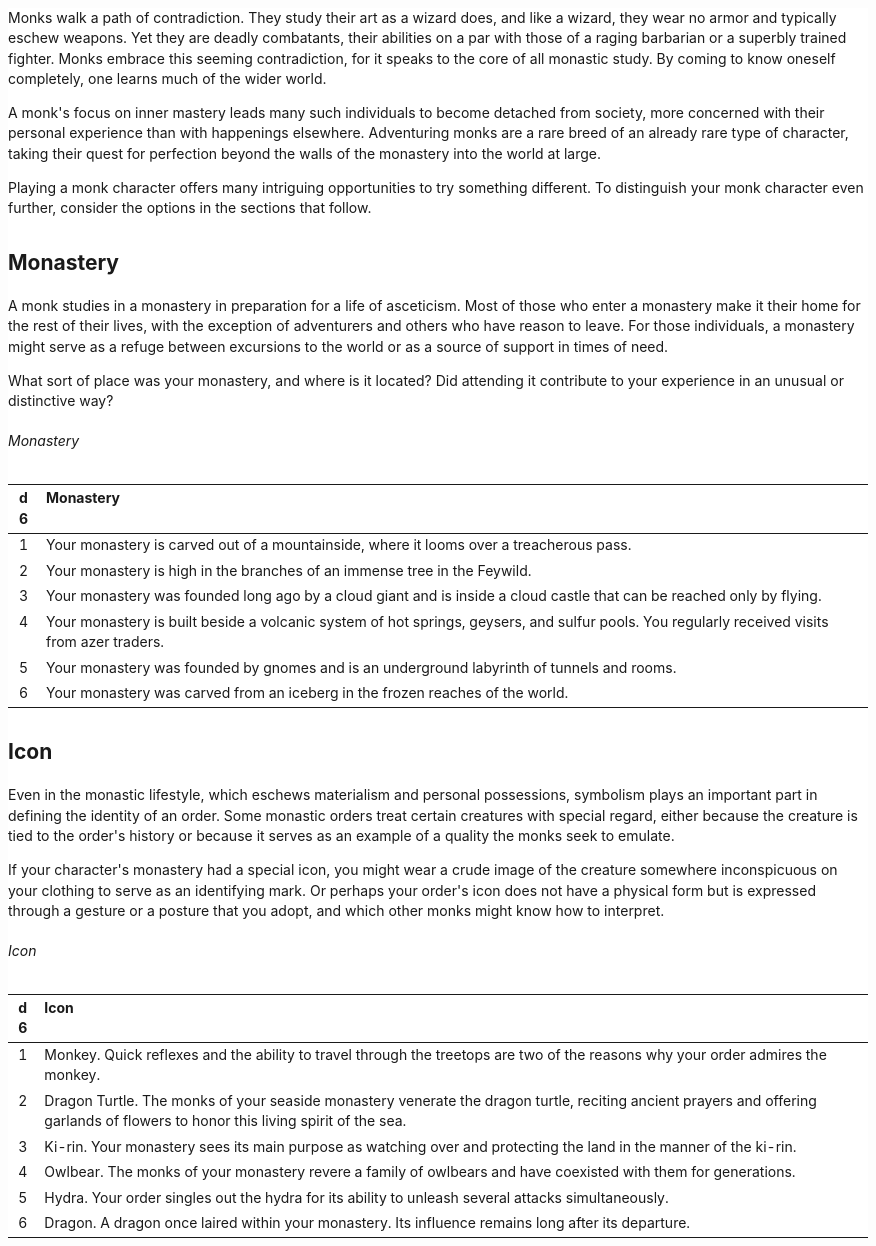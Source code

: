 Monks walk a path of contradiction. They study their art as a wizard does, and like a wizard, they wear no armor and typically eschew weapons. Yet they are deadly combatants, their abilities on a par with those of a raging barbarian or a superbly trained fighter. Monks embrace this seeming contradiction, for it speaks to the core of all monastic study. By coming to know oneself completely, one learns much of the wider world.

A monk's focus on inner mastery leads many such individuals to become detached from society, more concerned with their personal experience than with happenings elsewhere. Adventuring monks are a rare breed of an already rare type of character, taking their quest for perfection beyond the walls of the monastery into the world at large.

Playing a monk character offers many intriguing opportunities to try something different. To distinguish your monk character even further, consider the options in the sections that follow.

## Monastery
A monk studies in a monastery in preparation for a life of asceticism. Most of those who enter a monastery make it their home for the rest of their lives, with the exception of adventurers and others who have reason to leave. For those individuals, a monastery might serve as a refuge between excursions to the world or as a source of support in times of need.

What sort of place was your monastery, and where is it located? Did attending it contribute to your experience in an unusual or distinctive way?

###### Monastery

| d6  | Monastery                                                                                                                                    |
|:---:|:---------------------------------------------------------------------------------------------------------------------------------------------|
| 1   | Your monastery is carved out of a mountainside, where it looms over a treacherous pass.                                                      |
| 2   | Your monastery is high in the branches of an immense tree in the Feywild.                                                                    |
| 3   | Your monastery was founded long ago by a cloud giant and is inside a cloud castle that can be reached only by flying.                        |
| 4   | Your monastery is built beside a volcanic system of hot springs, geysers, and sulfur pools. You regularly received visits from azer traders. |
| 5   | Your monastery was founded by gnomes and is an underground labyrinth of tunnels and rooms.                                                   |
| 6   | Your monastery was carved from an iceberg in the frozen reaches of the world.                                                                |

## Icon
Even in the monastic lifestyle, which eschews materialism and personal possessions, symbolism plays an important part in defining the identity of an order. Some monastic orders treat certain creatures with special regard, either because the creature is tied to the order's history or because it serves as an example of a quality the monks seek to emulate.

If your character's monastery had a special icon, you might wear a crude image of the creature somewhere inconspicuous on your clothing to serve as an identifying mark. Or perhaps your order's icon does not have a physical form but is expressed through a gesture or a posture that you adopt, and which other monks might know how to interpret.

###### Icon

| d6  | Icon                                                                                                                                                                             |
|:---:|:---------------------------------------------------------------------------------------------------------------------------------------------------------------------------------|
| 1   | Monkey. Quick reflexes and the ability to travel through the treetops are two of the reasons why your order admires the monkey.                                                  |
| 2   | Dragon Turtle. The monks of your seaside monastery venerate the dragon turtle, reciting ancient prayers and offering garlands of flowers to honor this living spirit of the sea. |
| 3   | Ki-rin. Your monastery sees its main purpose as watching over and protecting the land in the manner of the ki-rin.                                                               |
| 4   | Owlbear. The monks of your monastery revere a family of owlbears and have coexisted with them for generations.                                                                   |
| 5   | Hydra. Your order singles out the hydra for its ability to unleash several attacks simultaneously.                                                                               |
| 6   | Dragon. A dragon once laired within your monastery. Its influence remains long after its departure.                                                                              |
